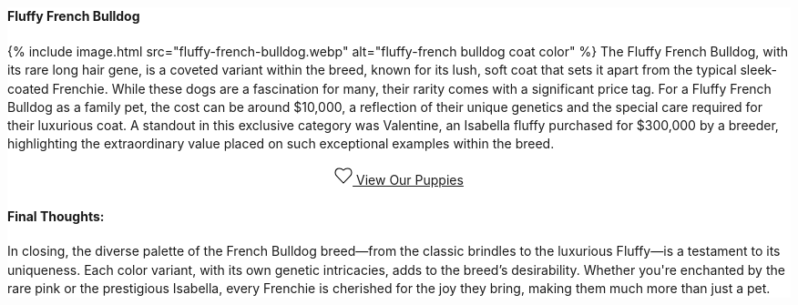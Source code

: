 #### Fluffy French Bulldog
{% include image.html src="fluffy-french-bulldog.webp" alt="fluffy-french bulldog coat color" %}
The Fluffy French Bulldog, with its rare long hair gene, is a coveted variant within the breed, known for its lush, soft coat that sets it apart from the typical sleek-coated Frenchie. While these dogs are a fascination for many, their rarity comes with a significant price tag. For a Fluffy French Bulldog as a family pet, the cost can be around $10,000, a reflection of their unique genetics and the special care required for their luxurious coat. 
A standout in this exclusive category was Valentine, an Isabella fluffy purchased for $300,000 by a breeder, highlighting the extraordinary value placed on such exceptional examples within the breed.
<center><p><a class="uk-button uk-button-danger uk-border-pill uk-button-xlarge my-border-rounded" href="/french-bulldog-puppies"><span data-uk-icon="heart" class="uk-icon"><svg width="20" height="20" viewBox="0 0 20 20" xmlns="http://www.w3.org/2000/svg" data-svg="heart"><path fill="none" stroke="#000" stroke-width="1.03" d="M10,4 C10,4 8.1,2 5.74,2 C3.38,2 1,3.55 1,6.73 C1,8.84 2.67,10.44 2.67,10.44 L10,18 L17.33,10.44 C17.33,10.44 19,8.84 19,6.73 C19,3.55 16.62,2 14.26,2 C11.9,2 10,4 10,4 L10,4 Z"></path></svg></span> View Our Puppies</a></p></center>

#### Final Thoughts:
In closing, the diverse palette of the French Bulldog breed—from the classic brindles to the luxurious Fluffy—is a testament to its uniqueness. Each color variant, with its own genetic intricacies, adds to the breed’s desirability. Whether you're enchanted by the rare pink or the prestigious Isabella, every Frenchie is cherished for the joy they bring, making them much more than just a pet.

